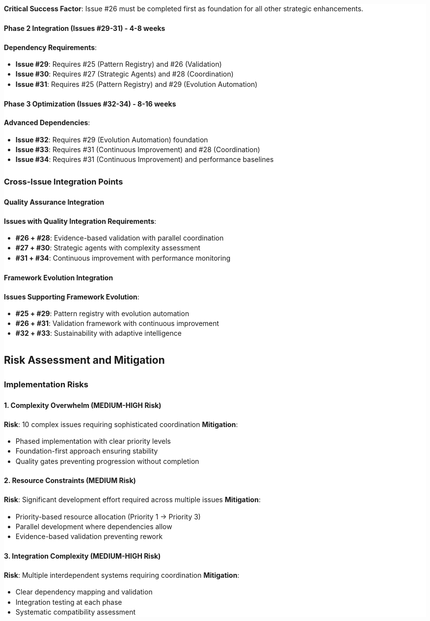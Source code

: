 **Critical Success Factor**: Issue #26 must be completed first as foundation for all other strategic enhancements.

#### Phase 2 Integration (Issues #29-31) - 4-8 weeks
**Dependency Requirements**:
- **Issue #29**: Requires #25 (Pattern Registry) and #26 (Validation)
- **Issue #30**: Requires #27 (Strategic Agents) and #28 (Coordination)
- **Issue #31**: Requires #25 (Pattern Registry) and #29 (Evolution Automation)

#### Phase 3 Optimization (Issues #32-34) - 8-16 weeks
**Advanced Dependencies**:
- **Issue #32**: Requires #29 (Evolution Automation) foundation
- **Issue #33**: Requires #31 (Continuous Improvement) and #28 (Coordination)
- **Issue #34**: Requires #31 (Continuous Improvement) and performance baselines

### Cross-Issue Integration Points

#### Quality Assurance Integration
**Issues with Quality Integration Requirements**:
- **#26 + #28**: Evidence-based validation with parallel coordination
- **#27 + #30**: Strategic agents with complexity assessment
- **#31 + #34**: Continuous improvement with performance monitoring

#### Framework Evolution Integration
**Issues Supporting Framework Evolution**:
- **#25 + #29**: Pattern registry with evolution automation
- **#26 + #31**: Validation framework with continuous improvement
- **#32 + #33**: Sustainability with adaptive intelligence

## Risk Assessment and Mitigation

### Implementation Risks

#### 1. Complexity Overwhelm (MEDIUM-HIGH Risk)
**Risk**: 10 complex issues requiring sophisticated coordination
**Mitigation**: 
- Phased implementation with clear priority levels
- Foundation-first approach ensuring stability
- Quality gates preventing progression without completion

#### 2. Resource Constraints (MEDIUM Risk)
**Risk**: Significant development effort required across multiple issues
**Mitigation**:
- Priority-based resource allocation (Priority 1 → Priority 3)
- Parallel development where dependencies allow
- Evidence-based validation preventing rework

#### 3. Integration Complexity (MEDIUM-HIGH Risk)
**Risk**: Multiple interdependent systems requiring coordination
**Mitigation**:
- Clear dependency mapping and validation
- Integration testing at each phase
- Systematic compatibility assessment
